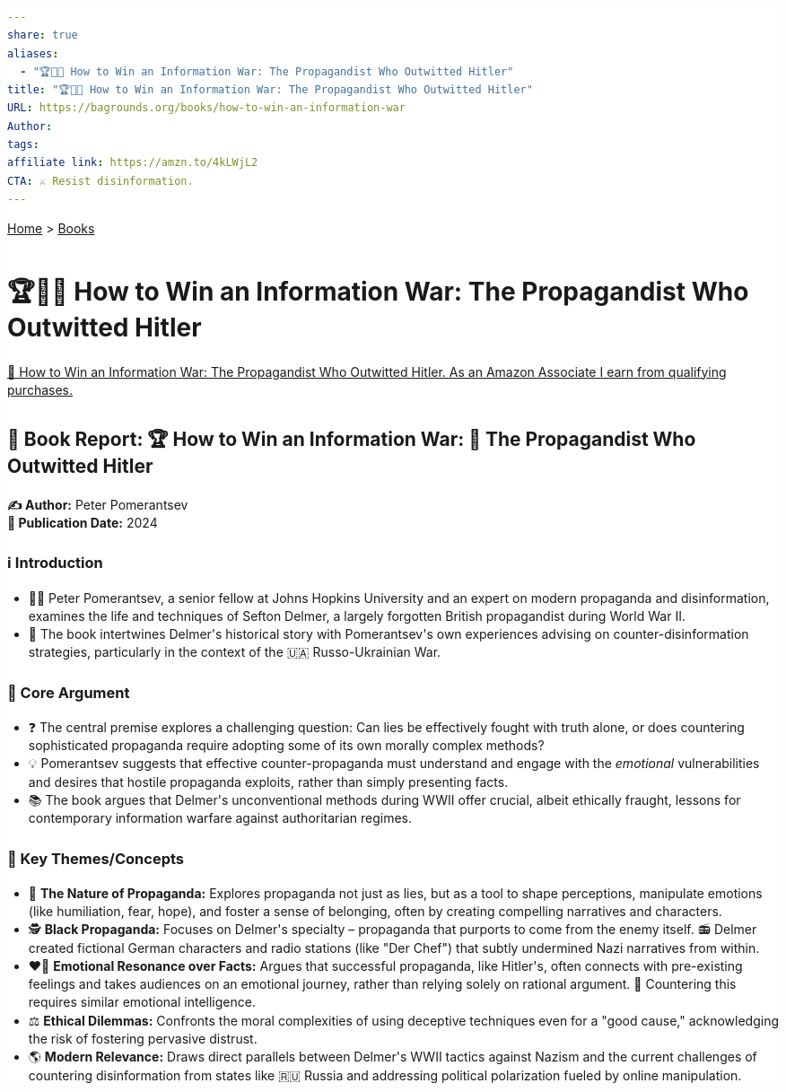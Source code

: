 ```yaml
---
share: true
aliases:
  - "🏆📰📣 How to Win an Information War: The Propagandist Who Outwitted Hitler"
title: "🏆📰📣 How to Win an Information War: The Propagandist Who Outwitted Hitler"
URL: https://bagrounds.org/books/how-to-win-an-information-war
Author:
tags:
affiliate link: https://amzn.to/4kLWjL2
CTA: ⚔️ Resist disinformation.
---
```

[Home](../index.md) > [Books](./index.md)  
# 🏆📰📣 How to Win an Information War: The Propagandist Who Outwitted Hitler  
[🛒 How to Win an Information War: The Propagandist Who Outwitted Hitler. As an Amazon Associate I earn from qualifying purchases.](https://amzn.to/4kLWjL2)  
  
## 📖 Book Report: 🏆 How to Win an Information War: 📢 The Propagandist Who Outwitted Hitler  
  
**✍️ Author:** Peter Pomerantsev  
**📅 Publication Date:** 2024  
  
### ℹ️ Introduction  
  
* 👨‍🏫 Peter Pomerantsev, a senior fellow at Johns Hopkins University and an expert on modern propaganda and disinformation, examines the life and techniques of Sefton Delmer, a largely forgotten British propagandist during World War II.  
* 🤝 The book intertwines Delmer's historical story with Pomerantsev's own experiences advising on counter-disinformation strategies, particularly in the context of the 🇺🇦 Russo-Ukrainian War.  
  
### 🎯 Core Argument  
  
* ❓ The central premise explores a challenging question: Can lies be effectively fought with truth alone, or does countering sophisticated propaganda require adopting some of its own morally complex methods?  
* 💡 Pomerantsev suggests that effective counter-propaganda must understand and engage with the *emotional* vulnerabilities and desires that hostile propaganda exploits, rather than simply presenting facts.  
* 📚 The book argues that Delmer's unconventional methods during WWII offer crucial, albeit ethically fraught, lessons for contemporary information warfare against authoritarian regimes.  
  
### 🔑 Key Themes/Concepts  
  
* 📢 **The Nature of Propaganda:** Explores propaganda not just as lies, but as a tool to shape perceptions, manipulate emotions (like humiliation, fear, hope), and foster a sense of belonging, often by creating compelling narratives and characters.  
* 🕵️ **Black Propaganda:** Focuses on Delmer's specialty – propaganda that purports to come from the enemy itself. 📻 Delmer created fictional German characters and radio stations (like "Der Chef") that subtly undermined Nazi narratives from within.  
* ❤️‍🔥 **Emotional Resonance over Facts:** Argues that successful propaganda, like Hitler's, often connects with pre-existing feelings and takes audiences on an emotional journey, rather than relying solely on rational argument. 🧠 Countering this requires similar emotional intelligence.  
* ⚖️ **Ethical Dilemmas:** Confronts the moral complexities of using deceptive techniques even for a "good cause," acknowledging the risk of fostering pervasive distrust.  
* 🌎 **Modern Relevance:** Draws direct parallels between Delmer's WWII tactics against Nazism and the current challenges of countering disinformation from states like 🇷🇺 Russia and addressing political polarization fueled by online manipulation.  
  